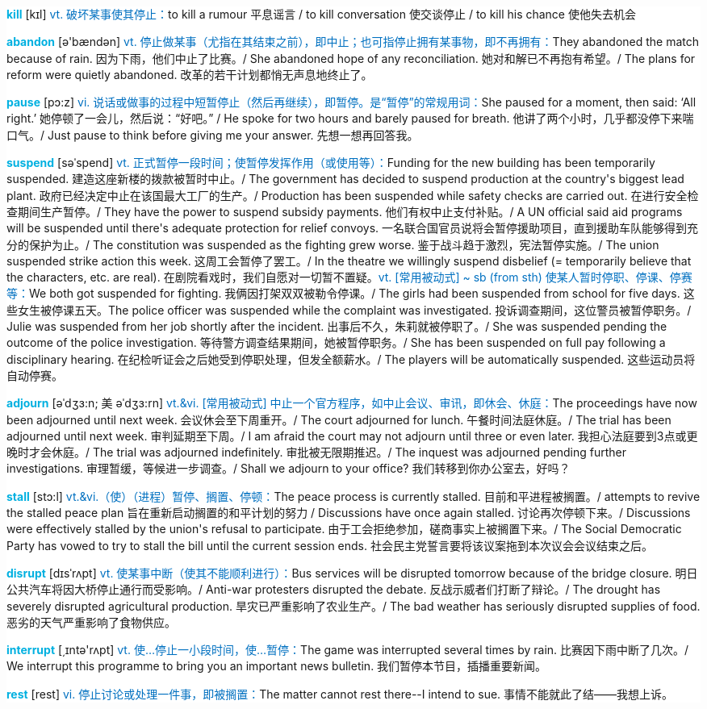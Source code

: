 <font color="sky blue">**kill**</font> [kɪl] 
<font color="#0070c0">vt. 破坏某事使其停止：</font>to kill a rumour 平息谣言 / to kill conversation 使交谈停止 / to kill his chance 使他失去机会

<font color="sky blue">**abandon**</font> [ə'bændən] 
<font color="#0070c0">vt. 停止做某事（尤指在其结束之前），即中止；也可指停止拥有某事物，即不再拥有：</font>They abandoned the match because of rain. 因为下雨，他们中止了比赛。/ She abandoned hope of any reconciliation. 她对和解已不再抱有希望。/ The plans for reform were quietly abandoned. 改革的若干计划都悄无声息地终止了。

<font color="sky blue">**pause**</font> [pɔ:z] 
<font color="#0070c0">vi. 说话或做事的过程中短暂停止（然后再继续），即暂停。是“暂停”的常规用词：</font>She paused for a moment, then said: ‘All right.’ 她停顿了一会儿，然后说：“好吧。” / He spoke for two hours and barely paused for breath. 他讲了两个小时，几乎都没停下来喘口气。/ Just pause to think before giving me your answer. 先想一想再回答我。
          
<font color="sky blue">**suspend**</font> [səˈspend]
<font color="#0070c0">vt. 正式暂停一段时间；使暂停发挥作用（或使用等）：</font>Funding for the new building has been temporarily suspended. 建造这座新楼的拨款被暂时中止。/ The government has decided to suspend production at the country's biggest lead plant. 政府已经决定中止在该国最大工厂的生产。/ Production has been suspended while safety checks are carried out. 在进行安全检查期间生产暂停。/ They have the power to suspend subsidy payments. 他们有权中止支付补贴。/ A UN official said aid programs will be suspended until there's adequate protection for relief convoys. 一名联合国官员说将会暂停援助项目，直到援助车队能够得到充分的保护为止。/ The constitution was suspended as the fighting grew worse. 鉴于战斗趋于激烈，宪法暂停实施。/ The union suspended strike action this week. 这周工会暂停了罢工。/ In the theatre we willingly suspend disbelief (= temporarily believe that the characters, etc. are real). 在剧院看戏时，我们自愿对一切暂不置疑。<font color="#0070c0">vt. [常用被动式] ~ sb (from sth) 使某人暂时停职、停课、停赛等：</font>We both got suspended for fighting. 我俩因打架双双被勒令停课。/ The girls had been suspended from school for five days. 这些女生被停课五天。The police officer was suspended while the complaint was investigated. 投诉调查期间，这位警员被暂停职务。/ Julie was suspended from her job shortly after the incident. 出事后不久，朱莉就被停职了。/ She was suspended pending the outcome of the police investigation. 等待警方调查结果期间，她被暂停职务。/ She has been suspended on full pay following a disciplinary hearing. 在纪检听证会之后她受到停职处理，但发全额薪水。/ The players will be automatically suspended. 这些运动员将自动停赛。
           
<font color="sky blue">**adjourn**</font> [əˈdʒɜ:n; 美 əˈdʒɜ:rn]
<font color="#0070c0">vt.&vi. [常用被动式] 中止一个官方程序，如中止会议、审讯，即休会、休庭：</font>The proceedings have now been adjourned until next week. 会议休会至下周重开。/ The court adjourned for lunch. 午餐时间法庭休庭。/ The trial has been adjourned until next week. 审判延期至下周。/ I am afraid the court may not adjourn until three or even later. 我担心法庭要到3点或更晚时才会休庭。/ The trial was adjourned indefinitely. 审批被无限期推迟。/ The inquest was adjourned pending further investigations. 审理暂缓，等候进一步调查。/ Shall we adjourn to your office? 我们转移到你办公室去，好吗？           

<font color="sky blue">**stall**</font> [stɔ:l]
<font color="#0070c0">vt.&vi.（使）（进程）暂停、搁置、停顿：</font>The peace process is currently stalled. 目前和平进程被搁置。/ attempts to revive the stalled peace plan 旨在重新启动搁置的和平计划的努力 / Discussions have once again stalled. 讨论再次停顿下来。/ Discussions were effectively stalled by the union's refusal to participate. 由于工会拒绝参加，磋商事实上被搁置下来。/ The Social Democratic Party has vowed to try to stall the bill until the current session ends. 社会民主党誓言要将该议案拖到本次议会会议结束之后。

<font color="sky blue">**disrupt**</font> [dɪsˈrʌpt]
<font color="#0070c0">vt. 使某事中断（使其不能顺利进行）：</font>Bus services will be disrupted tomorrow because of the bridge closure. 明日公共汽车将因大桥停止通行而受影响。/ Anti-war protesters disrupted the debate. 反战示威者们打断了辩论。/ The drought has severely disrupted agricultural production. 旱灾已严重影响了农业生产。/ The bad weather has seriously disrupted supplies of food. 恶劣的天气严重影响了食物供应。

<font color="sky blue">**interrupt**</font> [͵ɪntə'rʌpt] 
<font color="#0070c0">vt. 使…停止一小段时间，使…暂停：</font>The game was interrupted several times by rain. 比赛因下雨中断了几次。/ We interrupt this programme to bring you an important news bulletin. 我们暂停本节目，插播重要新闻。

<font color="sky blue">**rest**</font> [rest] 
<font color="#0070c0">vi. 停止讨论或处理一件事，即被搁置：</font>The matter cannot rest there--I intend to sue. 事情不能就此了结——我想上诉。
           